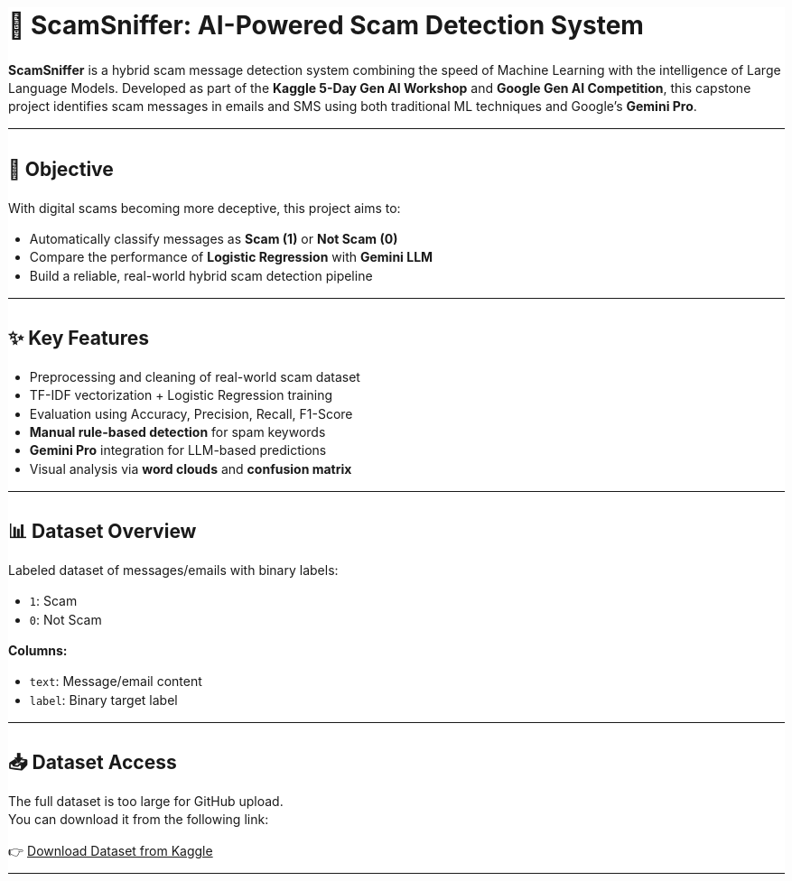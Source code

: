 # 🚨 ScamSniffer: AI-Powered Scam Detection System

**ScamSniffer** is a hybrid scam message detection system combining the speed of Machine Learning with the intelligence of Large Language Models. Developed as part of the **Kaggle 5-Day Gen AI Workshop** and **Google Gen AI Competition**, this capstone project identifies scam messages in emails and SMS using both traditional ML techniques and Google’s **Gemini Pro**.

---

## 🎯 Objective

With digital scams becoming more deceptive, this project aims to:
- Automatically classify messages as **Scam (1)** or **Not Scam (0)**
- Compare the performance of **Logistic Regression** with **Gemini LLM**
- Build a reliable, real-world hybrid scam detection pipeline

---

## ✨ Key Features

- Preprocessing and cleaning of real-world scam dataset  
- TF-IDF vectorization + Logistic Regression training  
- Evaluation using Accuracy, Precision, Recall, F1-Score  
- **Manual rule-based detection** for spam keywords  
- **Gemini Pro** integration for LLM-based predictions  
- Visual analysis via **word clouds** and **confusion matrix**  

---

## 📊 Dataset Overview

Labeled dataset of messages/emails with binary labels:
- `1`: Scam  
- `0`: Not Scam  

**Columns:**
- `text`: Message/email content  
- `label`: Binary target label

---

## 📥 Dataset Access

The full dataset is too large for GitHub upload.  
You can download it from the following link:

👉 [Download Dataset from Kaggle](https://www.kaggle.com/datasets/purusinghvi/email-spam-classification-dataset)
 

---
